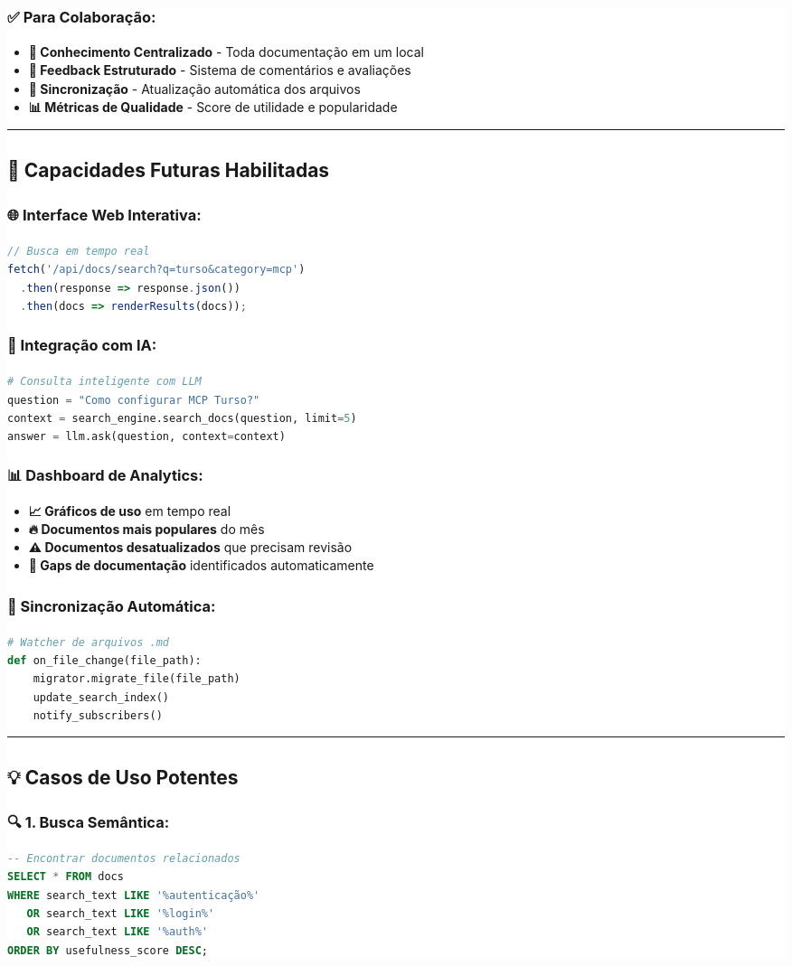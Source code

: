 ### **✅ Para Colaboração:**
- **👥 Conhecimento Centralizado** - Toda documentação em um local
- **📝 Feedback Estruturado** - Sistema de comentários e avaliações
- **🔄 Sincronização** - Atualização automática dos arquivos
- **📊 Métricas de Qualidade** - Score de utilidade e popularidade

---

## 🚀 **Capacidades Futuras Habilitadas**

### **🌐 Interface Web Interativa:**
```javascript
// Busca em tempo real
fetch('/api/docs/search?q=turso&category=mcp')
  .then(response => response.json())
  .then(docs => renderResults(docs));
```

### **🤖 Integração com IA:**
```python
# Consulta inteligente com LLM
question = "Como configurar MCP Turso?"
context = search_engine.search_docs(question, limit=5)
answer = llm.ask(question, context=context)
```

### **📊 Dashboard de Analytics:**
- **📈 Gráficos de uso** em tempo real
- **🔥 Documentos mais populares** do mês
- **⚠️ Documentos desatualizados** que precisam revisão
- **📝 Gaps de documentação** identificados automaticamente

### **🔄 Sincronização Automática:**
```python
# Watcher de arquivos .md
def on_file_change(file_path):
    migrator.migrate_file(file_path)
    update_search_index()
    notify_subscribers()
```

---

## 💡 **Casos de Uso Potentes**

### **🔍 1. Busca Semântica:**
```sql
-- Encontrar documentos relacionados
SELECT * FROM docs 
WHERE search_text LIKE '%autenticação%' 
   OR search_text LIKE '%login%' 
   OR search_text LIKE '%auth%'
ORDER BY usefulness_score DESC;
```
